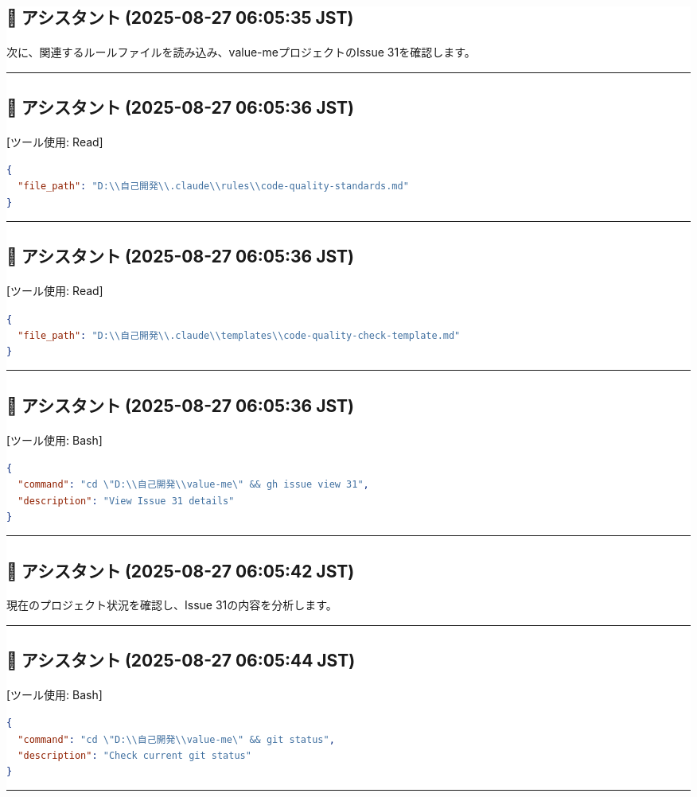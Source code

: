 
## 🤖 アシスタント (2025-08-27 06:05:35 JST)

次に、関連するルールファイルを読み込み、value-meプロジェクトのIssue 31を確認します。

---

## 🤖 アシスタント (2025-08-27 06:05:36 JST)

[ツール使用: Read]
```json
{
  "file_path": "D:\\自己開発\\.claude\\rules\\code-quality-standards.md"
}
```

---

## 🤖 アシスタント (2025-08-27 06:05:36 JST)

[ツール使用: Read]
```json
{
  "file_path": "D:\\自己開発\\.claude\\templates\\code-quality-check-template.md"
}
```

---

## 🤖 アシスタント (2025-08-27 06:05:36 JST)

[ツール使用: Bash]
```json
{
  "command": "cd \"D:\\自己開発\\value-me\" && gh issue view 31",
  "description": "View Issue 31 details"
}
```

---

## 🤖 アシスタント (2025-08-27 06:05:42 JST)

現在のプロジェクト状況を確認し、Issue 31の内容を分析します。

---

## 🤖 アシスタント (2025-08-27 06:05:44 JST)

[ツール使用: Bash]
```json
{
  "command": "cd \"D:\\自己開発\\value-me\" && git status",
  "description": "Check current git status"
}
```

---
